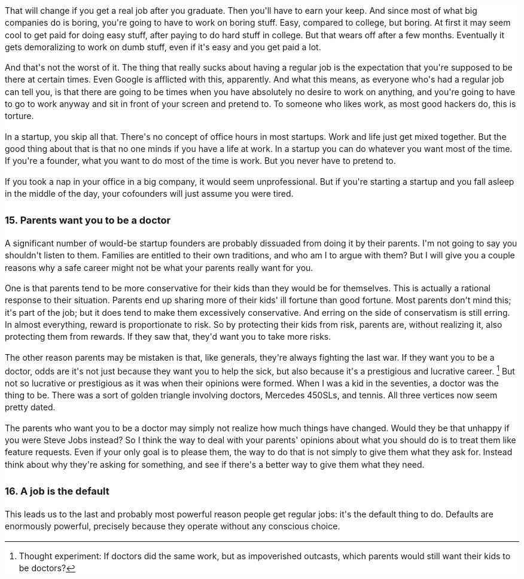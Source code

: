 That will change if you get a real job after you graduate. Then you'll have to earn your keep. And since most of what big companies do is boring, you're going to have to work on boring stuff. Easy, compared to college, but boring. At first it may seem cool to get paid for doing easy stuff, after paying to do hard stuff in college. But that wears off after a few months. Eventually it gets demoralizing to work on dumb stuff, even if it's easy and you get paid a lot.

And that's not the worst of it. The thing that really sucks about having a regular job is the expectation that you're supposed to be there at certain times. Even Google is afflicted with this, apparently. And what this means, as everyone who's had a regular job can tell you, is that there are going to be times when you have absolutely no desire to work on anything, and you're going to have to go to work anyway and sit in front of your screen and pretend to. To someone who likes work, as most good hackers do, this is torture.

In a startup, you skip all that. There's no concept of office hours in most startups. Work and life just get mixed together. But the good thing about that is that no one minds if you have a life at work. In a startup you can do whatever you want most of the time. If you're a founder, what you want to do most of the time is work. But you never have to pretend to.

If you took a nap in your office in a big company, it would seem unprofessional. But if you're starting a startup and you fall asleep in the middle of the day, your cofounders will just assume you were tired.

### 15. Parents want you to be a doctor

A significant number of would-be startup founders are probably dissuaded from doing it by their parents. I'm not going to say you shouldn't listen to them. Families are entitled to their own traditions, and who am I to argue with them? But I will give you a couple reasons why a safe career might not be what your parents really want for you.

One is that parents tend to be more conservative for their kids than they would be for themselves. This is actually a rational response to their situation. Parents end up sharing more of their kids' ill fortune than good fortune. Most parents don't mind this; it's part of the job; but it does tend to make them excessively conservative. And erring on the side of conservatism is still erring. In almost everything, reward is proportionate to risk. So by protecting their kids from risk, parents are, without realizing it, also protecting them from rewards. If they saw that, they'd want you to take more risks.

The other reason parents may be mistaken is that, like generals, they're always fighting the last war. If they want you to be a doctor, odds are it's not just because they want you to help the sick, but also because it's a prestigious and lucrative career. [^4] But not so lucrative or prestigious as it was when their opinions were formed. When I was a kid in the seventies, a doctor was the thing to be. There was a sort of golden triangle involving doctors, Mercedes 450SLs, and tennis. All three vertices now seem pretty dated.

The parents who want you to be a doctor may simply not realize how much things have changed. Would they be that unhappy if you were Steve Jobs instead? So I think the way to deal with your parents' opinions about what you should do is to treat them like feature requests. Even if your only goal is to please them, the way to do that is not simply to give them what they ask for. Instead think about why they're asking for something, and see if there's a better way to give them what they need.

### 16. A job is the default

This leads us to the last and probably most powerful reason people get regular jobs: it's the default thing to do. Defaults are enormously powerful, precisely because they operate without any conscious choice.


[^1]: The only people who lost were us. The angels had convertible debt, so they had first claim on the proceeds of the auction. Y Combinator only got 38 cents on the dollar.
[^2]: The best kind of organization for that might be an open source project, but those don't involve a lot of face to face meetings. Maybe it would be worth starting one that did.
[^3]: There need to be some number of big companies to acquire the startups, so the number of big companies couldn't decrease to zero.
[^4]: Thought experiment: If doctors did the same work, but as impoverished outcasts, which parents would still want their kids to be doctors?